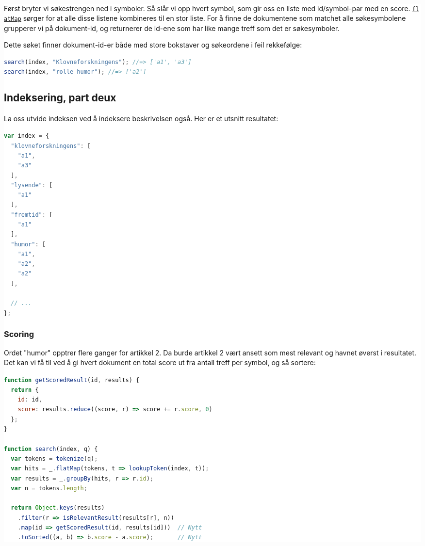 Først bryter vi søkestrengen ned i symboler. Så slår vi opp hvert symbol, som
gir oss en liste med id/symbol-par med en score.
[`flatMap`](https://lodash.com/docs/4.17.15#countBy) sørger for at alle disse
listene kombineres til en stor liste. For å finne de dokumentene som matchet
alle søkesymbolene grupperer vi på dokument-id, og returnerer de id-ene som har
like mange treff som det er søkesymboler.

Dette søket finner dokument-id-er både med store bokstaver og søkeordene i feil
rekkefølge:

```js
search(index, "Klovneforskningens"); //=> ['a1', 'a3']
search(index, "rolle humor"); //=> ['a2']
```

## Indeksering, part deux

La oss utvide indeksen ved å indeksere beskrivelsen også. Her er et utsnitt
resultatet:

```js
var index = {
  "klovneforskningens": [
    "a1",
    "a3"
  ],
  "lysende": [
    "a1"
  ],
  "fremtid": [
    "a1"
  ],
  "humor": [
    "a1",
    "a2",
    "a2"
  ],

  // ...
};
```

### Scoring

Ordet "humor" opptrer flere ganger for artikkel 2. Da burde artikkel 2 vært
ansett som mest relevant og havnet øverst i resultatet. Det kan vi få til ved å
gi hvert dokument en total score ut fra antall treff per symbol, og så sortere:

```js
function getScoredResult(id, results) {
  return {
    id: id,
    score: results.reduce((score, r) => score += r.score, 0)
  };
}

function search(index, q) {
  var tokens = tokenize(q);
  var hits = _.flatMap(tokens, t => lookupToken(index, t));
  var results = _.groupBy(hits, r => r.id);
  var n = tokens.length;

  return Object.keys(results)
    .filter(r => isRelevantResult(results[r], n))
    .map(id => getScoredResult(id, results[id]))  // Nytt
    .toSorted((a, b) => b.score - a.score);       // Nytt
```
